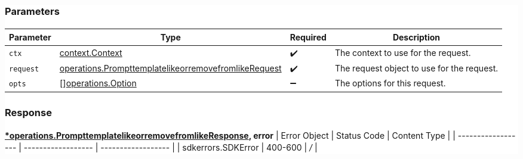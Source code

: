 ### Parameters

| Parameter                                                                                                                        | Type                                                                                                                             | Required                                                                                                                         | Description                                                                                                                      |
| -------------------------------------------------------------------------------------------------------------------------------- | -------------------------------------------------------------------------------------------------------------------------------- | -------------------------------------------------------------------------------------------------------------------------------- | -------------------------------------------------------------------------------------------------------------------------------- |
| `ctx`                                                                                                                            | [context.Context](https://pkg.go.dev/context#Context)                                                                            | :heavy_check_mark:                                                                                                               | The context to use for the request.                                                                                              |
| `request`                                                                                                                        | [operations.PrompttemplatelikeorremovefromlikeRequest](../../pkg/models/operations/prompttemplatelikeorremovefromlikerequest.md) | :heavy_check_mark:                                                                                                               | The request object to use for the request.                                                                                       |
| `opts`                                                                                                                           | [][operations.Option](../../pkg/models/operations/option.md)                                                                     | :heavy_minus_sign:                                                                                                               | The options for this request.                                                                                                    |


### Response

**[*operations.PrompttemplatelikeorremovefromlikeResponse](../../pkg/models/operations/prompttemplatelikeorremovefromlikeresponse.md), error**
| Error Object       | Status Code        | Content Type       |
| ------------------ | ------------------ | ------------------ |
| sdkerrors.SDKError | 400-600            | */*                |
